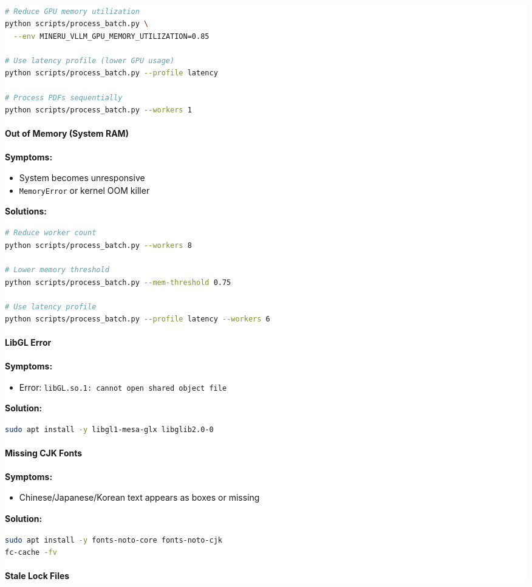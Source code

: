 ```bash
# Reduce GPU memory utilization
python scripts/process_batch.py \
  --env MINERU_VLLM_GPU_MEMORY_UTILIZATION=0.85

# Use latency profile (lower GPU usage)
python scripts/process_batch.py --profile latency

# Process PDFs sequentially
python scripts/process_batch.py --workers 1
```

#### Out of Memory (System RAM)

**Symptoms:**

- System becomes unresponsive
- `MemoryError` or kernel OOM killer

**Solutions:**

```bash
# Reduce worker count
python scripts/process_batch.py --workers 8

# Lower memory threshold
python scripts/process_batch.py --mem-threshold 0.75

# Use latency profile
python scripts/process_batch.py --profile latency --workers 6
```

#### LibGL Error

**Symptoms:**

- Error: `libGL.so.1: cannot open shared object file`

**Solution:**

```bash
sudo apt install -y libgl1-mesa-glx libglib2.0-0
```

#### Missing CJK Fonts

**Symptoms:**

- Chinese/Japanese/Korean text appears as boxes or missing

**Solution:**

```bash
sudo apt install -y fonts-noto-core fonts-noto-cjk
fc-cache -fv
```

#### Stale Lock Files
